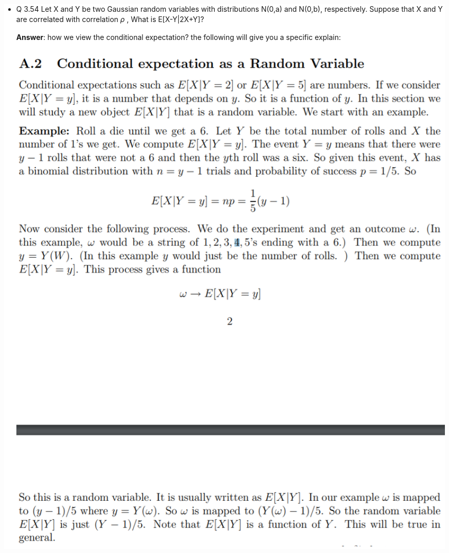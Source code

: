 - Q 3.54  Let X and Y be two Gaussian random variables with distributions N(0,a) and N(0,b), respectively. Suppose that X and Y are correlated with correlation $\rho$ , What is E[X-Y|2X+Y]?

  **Answer**: how we view the conditional expectation? the following will give you a specific explain:

  ![](4.png)


  [Markov]: http://www.vartang.com/2013/02/%E5%90%B8%E6%94%B6%E9%A9%AC%E5%B0%94%E5%8F%AF%E5%A4%AB%E9%93%BE/
  [cosin]: https://www.johndcook.com/blog/2010/06/17/covariance-and-law-of-cosines/
